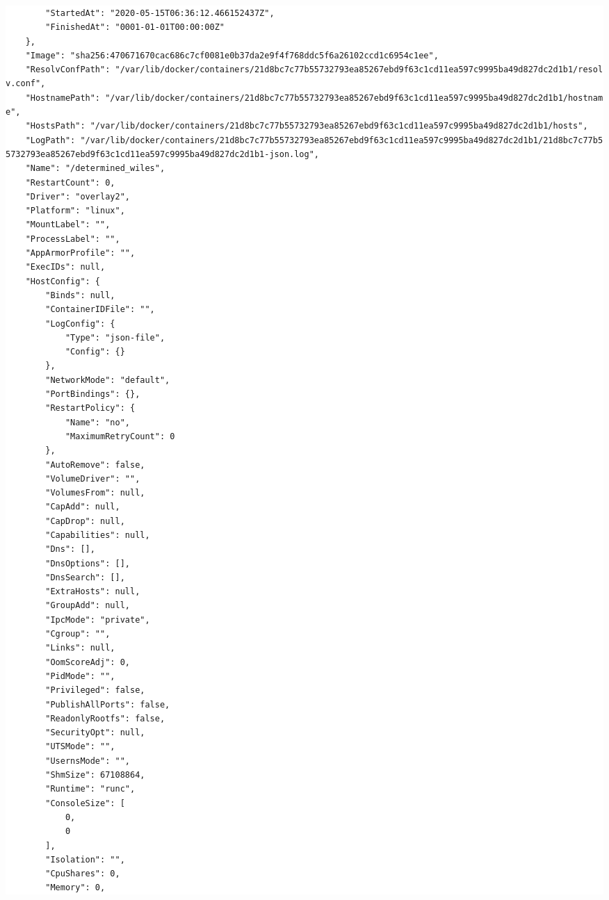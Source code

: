             "StartedAt": "2020-05-15T06:36:12.466152437Z",
            "FinishedAt": "0001-01-01T00:00:00Z"
        },
        "Image": "sha256:470671670cac686c7cf0081e0b37da2e9f4f768ddc5f6a26102ccd1c6954c1ee",
        "ResolvConfPath": "/var/lib/docker/containers/21d8bc7c77b55732793ea85267ebd9f63c1cd11ea597c9995ba49d827dc2d1b1/resolv.conf",
        "HostnamePath": "/var/lib/docker/containers/21d8bc7c77b55732793ea85267ebd9f63c1cd11ea597c9995ba49d827dc2d1b1/hostname",
        "HostsPath": "/var/lib/docker/containers/21d8bc7c77b55732793ea85267ebd9f63c1cd11ea597c9995ba49d827dc2d1b1/hosts",
        "LogPath": "/var/lib/docker/containers/21d8bc7c77b55732793ea85267ebd9f63c1cd11ea597c9995ba49d827dc2d1b1/21d8bc7c77b55732793ea85267ebd9f63c1cd11ea597c9995ba49d827dc2d1b1-json.log",
        "Name": "/determined_wiles",
        "RestartCount": 0,
        "Driver": "overlay2",
        "Platform": "linux",
        "MountLabel": "",
        "ProcessLabel": "",
        "AppArmorProfile": "",
        "ExecIDs": null,
        "HostConfig": {
            "Binds": null,
            "ContainerIDFile": "",
            "LogConfig": {
                "Type": "json-file",
                "Config": {}
            },
            "NetworkMode": "default",
            "PortBindings": {},
            "RestartPolicy": {
                "Name": "no",
                "MaximumRetryCount": 0
            },
            "AutoRemove": false,
            "VolumeDriver": "",
            "VolumesFrom": null,
            "CapAdd": null,
            "CapDrop": null,
            "Capabilities": null,
            "Dns": [],
            "DnsOptions": [],
            "DnsSearch": [],
            "ExtraHosts": null,
            "GroupAdd": null,
            "IpcMode": "private",
            "Cgroup": "",
            "Links": null,
            "OomScoreAdj": 0,
            "PidMode": "",
            "Privileged": false,
            "PublishAllPorts": false,
            "ReadonlyRootfs": false,
            "SecurityOpt": null,
            "UTSMode": "",
            "UsernsMode": "",
            "ShmSize": 67108864,
            "Runtime": "runc",
            "ConsoleSize": [
                0,
                0
            ],
            "Isolation": "",
            "CpuShares": 0,
            "Memory": 0,